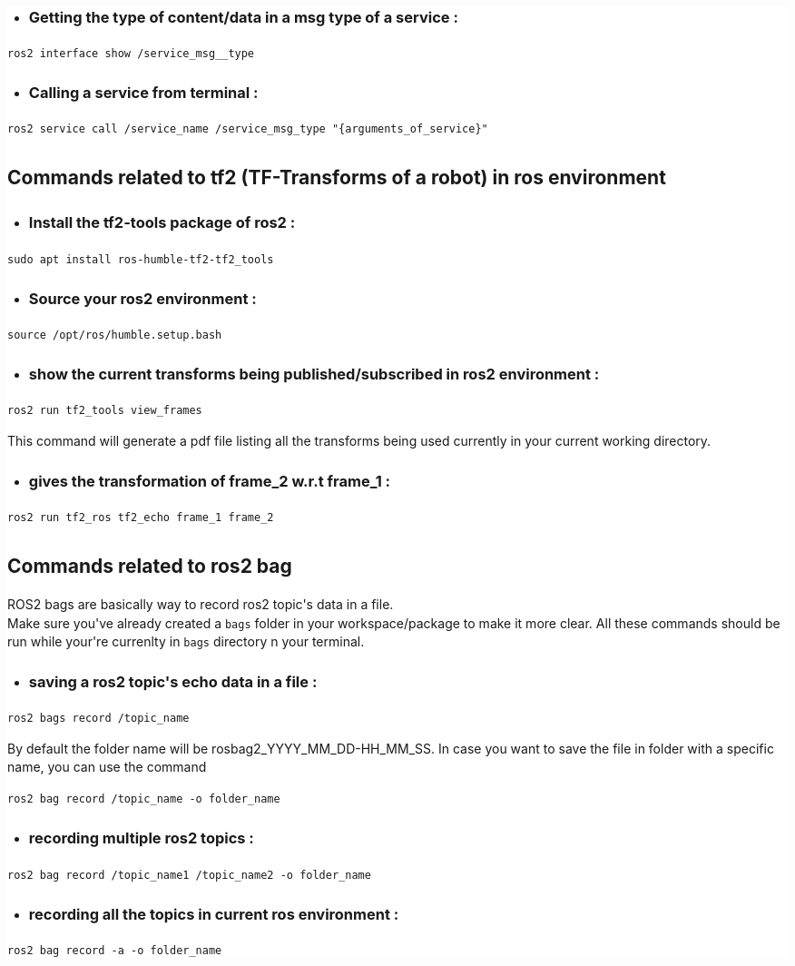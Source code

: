 - ### Getting the type of content/data in a msg type of a service :
```
ros2 interface show /service_msg__type
```

- ### Calling a service from terminal : 
```
ros2 service call /service_name /service_msg_type "{arguments_of_service}"
```


## Commands related to tf2 (TF-Transforms of a robot) in ros environment

- ### Install the tf2-tools package of ros2 :
```
sudo apt install ros-humble-tf2-tf2_tools
```

- ### Source your ros2 environment : 
```
source /opt/ros/humble.setup.bash
```

- ### show the current transforms being published/subscribed in ros2 environment :
```
ros2 run tf2_tools view_frames
```
This command will generate a pdf file listing all the transforms being used currently in your current working directory.

- ### gives the transformation of frame_2 w.r.t frame_1 :
```
ros2 run tf2_ros tf2_echo frame_1 frame_2
```

## Commands  related to ros2 bag
ROS2 bags are basically way to record ros2 topic's data in a file.    
Make sure you've already created a `bags` folder in your workspace/package to make it more clear. All these commands should be run while your're currenlty in `bags` directory n your terminal.

- ### saving a ros2 topic's echo data in a file :
```
ros2 bags record /topic_name
```
By default the folder name will be rosbag2_YYYY_MM_DD-HH_MM_SS. In case you want to save the file in folder with a specific name, you can use the command
```
ros2 bag record /topic_name -o folder_name
```

- ### recording multiple ros2 topics :
```
ros2 bag record /topic_name1 /topic_name2 -o folder_name
```

- ### recording all the topics in current ros environment : 
```
ros2 bag record -a -o folder_name
```
